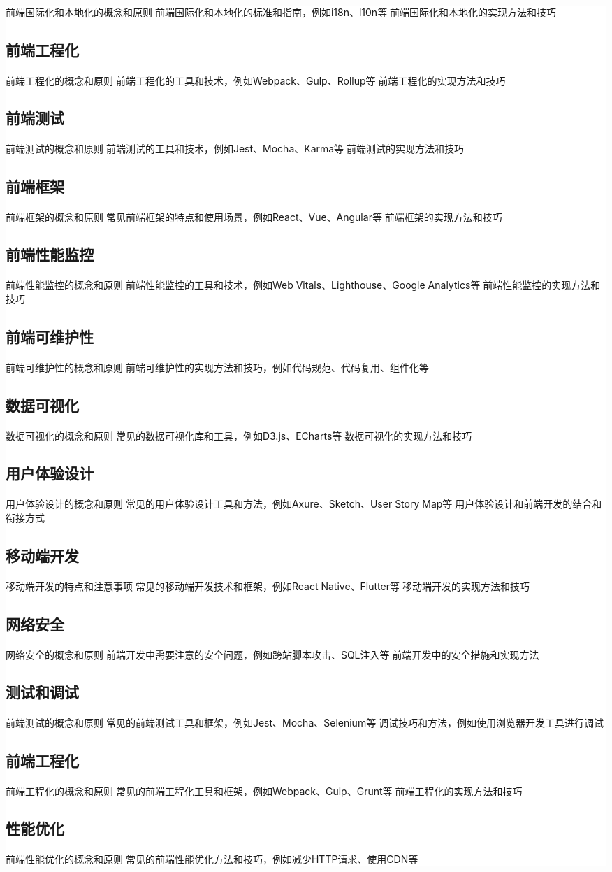 前端国际化和本地化的概念和原则
前端国际化和本地化的标准和指南，例如i18n、l10n等
前端国际化和本地化的实现方法和技巧

## 前端工程化
前端工程化的概念和原则
前端工程化的工具和技术，例如Webpack、Gulp、Rollup等
前端工程化的实现方法和技巧
## 前端测试
前端测试的概念和原则
前端测试的工具和技术，例如Jest、Mocha、Karma等
前端测试的实现方法和技巧
## 前端框架
前端框架的概念和原则
常见前端框架的特点和使用场景，例如React、Vue、Angular等
前端框架的实现方法和技巧
## 前端性能监控
前端性能监控的概念和原则
前端性能监控的工具和技术，例如Web Vitals、Lighthouse、Google Analytics等
前端性能监控的实现方法和技巧
## 前端可维护性
前端可维护性的概念和原则
前端可维护性的实现方法和技巧，例如代码规范、代码复用、组件化等

## 数据可视化
数据可视化的概念和原则
常见的数据可视化库和工具，例如D3.js、ECharts等
数据可视化的实现方法和技巧
## 用户体验设计
用户体验设计的概念和原则
常见的用户体验设计工具和方法，例如Axure、Sketch、User Story Map等
用户体验设计和前端开发的结合和衔接方式
## 移动端开发
移动端开发的特点和注意事项
常见的移动端开发技术和框架，例如React Native、Flutter等
移动端开发的实现方法和技巧
## 网络安全
网络安全的概念和原则
前端开发中需要注意的安全问题，例如跨站脚本攻击、SQL注入等
前端开发中的安全措施和实现方法

## 测试和调试
前端测试的概念和原则
常见的前端测试工具和框架，例如Jest、Mocha、Selenium等
调试技巧和方法，例如使用浏览器开发工具进行调试
## 前端工程化
前端工程化的概念和原则
常见的前端工程化工具和框架，例如Webpack、Gulp、Grunt等
前端工程化的实现方法和技巧
## 性能优化
前端性能优化的概念和原则
常见的前端性能优化方法和技巧，例如减少HTTP请求、使用CDN等